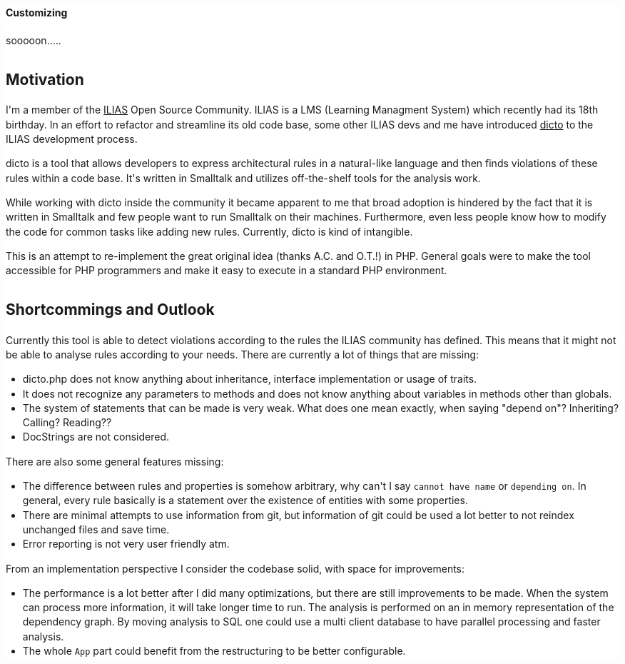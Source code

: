 #### Customizing

sooooon.....

## Motivation

I'm a member of the [ILIAS](http://www.ilias.de) Open Source Community. ILIAS is
a LMS (Learning Managment System) which recently had its 18th birthday. In an
effort to refactor and streamline its old code base, some other ILIAS devs and
me have introduced [dicto](http://scg.unibe.ch/dicto) to the ILIAS development process.

dicto is a tool that allows developers to express architectural rules in a
natural-like language and then finds violations of these rules within a code base.
It's written in Smalltalk and utilizes off-the-shelf tools for the analysis work.

While working with dicto inside the community it became apparent to me that broad
adoption is hindered by the fact that it is written in Smalltalk and few people
want to run Smalltalk on their machines. Furthermore, even less people know how
to modify the code for common tasks like adding new rules. Currently, dicto is
kind of intangible.

This is an attempt to re-implement the great original idea (thanks A.C. and O.T.!)
in PHP. General goals were to make the tool accessible for PHP programmers and
make it easy to execute in a standard PHP environment.

## Shortcommings and Outlook

Currently this tool is able to detect violations according to the rules the
ILIAS community has defined. This means that it might not be able to analyse
rules according to your needs. There are currently a lot of things that are
missing:

* dicto.php does not know anything about inheritance, interface implementation
  or usage of traits.
* It does not recognize any parameters to methods and does not know anything
  about variables in methods other than globals.
* The system of statements that can be made is very weak. What does one mean
  exactly, when saying "depend on"? Inheriting? Calling? Reading??
* DocStrings are not considered.

There are also some general features missing:

* The difference between rules and properties is somehow arbitrary, why can't
  I say `cannot have name` or `depending on`. In general, every rule basically
  is a statement over the existence of entities with some properties.
* There are minimal attempts to use information from git, but information of
  git could be used a lot better to not reindex unchanged files and save time.
* Error reporting is not very user friendly atm.

From an implementation perspective I consider the codebase solid, with space
for improvements:

* The performance is a lot better after I did many optimizations, but there
  are still improvements to be made. When the system can process more information,
  it will take longer time to run. The analysis is performed on an in memory
  representation of the dependency graph. By moving analysis to SQL one could
  use a multi client database to have parallel processing and faster analysis.
* The whole `App` part could benefit from the restructuring to be better configurable.
